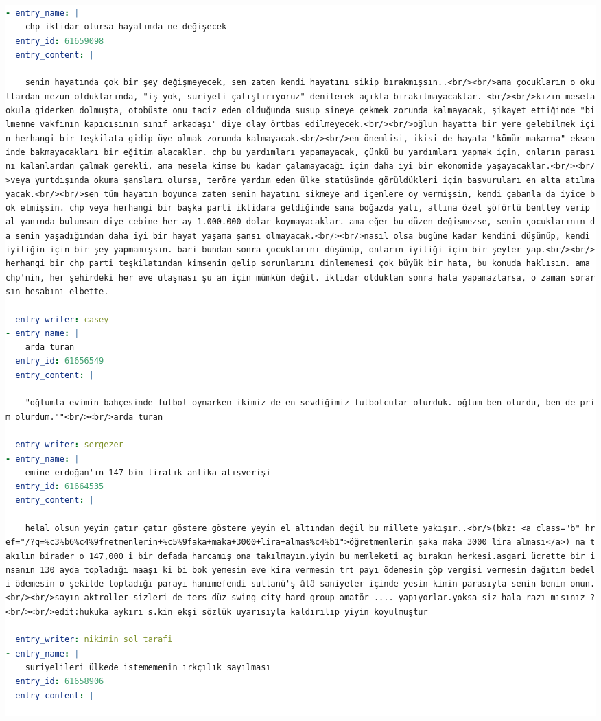```yaml
- entry_name: |
    chp iktidar olursa hayatımda ne değişecek
  entry_id: 61659098
  entry_content: |
    
    senin hayatında çok bir şey değişmeyecek, sen zaten kendi hayatını sikip bırakmışsın..<br/><br/>ama çocukların o okullardan mezun olduklarında, "iş yok, suriyeli çalıştırıyoruz" denilerek açıkta bırakılmayacaklar. <br/><br/>kızın mesela okula giderken dolmuşta, otobüste onu taciz eden olduğunda susup sineye çekmek zorunda kalmayacak, şikayet ettiğinde "bilmemne vakfının kapıcısının sınıf arkadaşı" diye olay örtbas edilmeyecek.<br/><br/>oğlun hayatta bir yere gelebilmek için herhangi bir teşkilata gidip üye olmak zorunda kalmayacak.<br/><br/>en önemlisi, ikisi de hayata "kömür-makarna" ekseninde bakmayacakları bir eğitim alacaklar. chp bu yardımları yapamayacak, çünkü bu yardımları yapmak için, onların parasını kalanlardan çalmak gerekli, ama mesela kimse bu kadar çalamayacağı için daha iyi bir ekonomide yaşayacaklar.<br/><br/>veya yurtdışında okuma şansları olursa, teröre yardım eden ülke statüsünde görüldükleri için başvuruları en alta atılmayacak.<br/><br/>sen tüm hayatın boyunca zaten senin hayatını sikmeye and içenlere oy vermişsin, kendi çabanla da iyice bok etmişsin. chp veya herhangi bir başka parti iktidara geldiğinde sana boğazda yalı, altına özel şöförlü bentley verip al yanında bulunsun diye cebine her ay 1.000.000 dolar koymayacaklar. ama eğer bu düzen değişmezse, senin çocuklarının da senin yaşadığından daha iyi bir hayat yaşama şansı olmayacak.<br/><br/>nasıl olsa bugüne kadar kendini düşünüp, kendi iyiliğin için bir şey yapmamışsın. bari bundan sonra çocuklarını düşünüp, onların iyiliği için bir şeyler yap.<br/><br/>herhangi bir chp parti teşkilatından kimsenin gelip sorunlarını dinlememesi çok büyük bir hata, bu konuda haklısın. ama chp'nin, her şehirdeki her eve ulaşması şu an için mümkün değil. iktidar olduktan sonra hala yapamazlarsa, o zaman sorarsın hesabını elbette.
   
  entry_writer: casey
- entry_name: |
    arda turan
  entry_id: 61656549
  entry_content: |
    
    "oğlumla evimin bahçesinde futbol oynarken ikimiz de en sevdiğimiz futbolcular olurduk. oğlum ben olurdu, ben de prim olurdum.""<br/><br/>arda turan
   
  entry_writer: sergezer
- entry_name: |
    emine erdoğan'ın 147 bin liralık antika alışverişi
  entry_id: 61664535
  entry_content: |
    
    helal olsun yeyin çatır çatır göstere göstere yeyin el altından değil bu millete yakışır..<br/>(bkz: <a class="b" href="/?q=%c3%b6%c4%9fretmenlerin+%c5%9faka+maka+3000+lira+almas%c4%b1">öğretmenlerin şaka maka 3000 lira alması</a>) na takılın birader o 147,000 i bir defada harcamış ona takılmayın.yiyin bu memleketi aç bırakın herkesi.asgari ücrette bir insanın 130 ayda topladığı maaşı ki bi bok yemesin eve kira vermesin trt payı ödemesin çöp vergisi vermesin dağıtım bedeli ödemesin o şekilde topladığı parayı hanımefendi sultanü'ş-âlâ saniyeler içinde yesin kimin parasıyla senin benim onun.<br/><br/>sayın aktroller sizleri de ters düz swing city hard group amatör .... yapıyorlar.yoksa siz hala razı mısınız ?<br/><br/>edit:hukuka aykırı s.kin ekşi sözlük uyarısıyla kaldırılıp yiyin koyulmuştur
   
  entry_writer: nikimin sol tarafi
- entry_name: |
    suriyelileri ülkede istememenin ırkçılık sayılması
  entry_id: 61658906
  entry_content: |
    
```